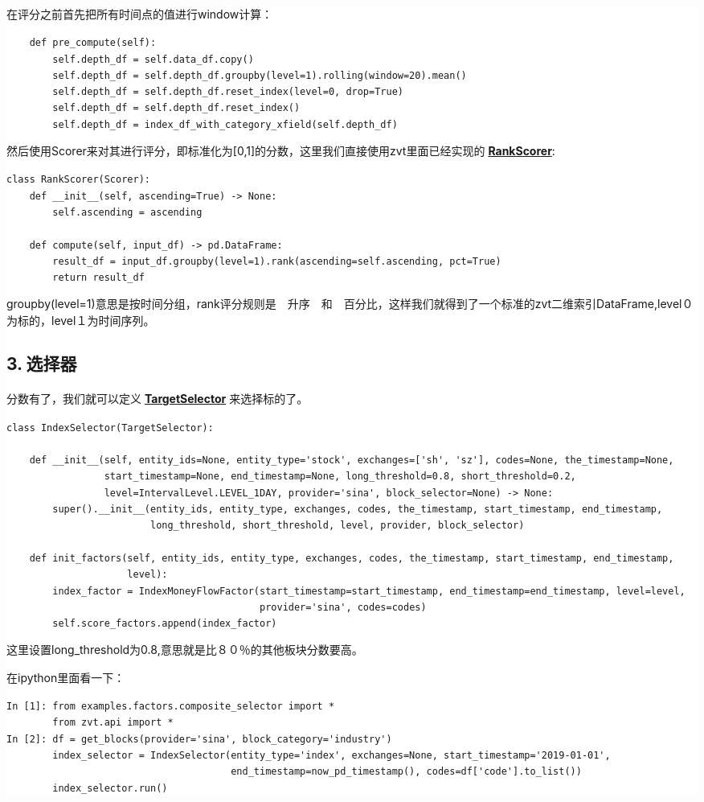 在评分之前首先把所有时间点的值进行window计算：
```
    def pre_compute(self):
        self.depth_df = self.data_df.copy()
        self.depth_df = self.depth_df.groupby(level=1).rolling(window=20).mean()
        self.depth_df = self.depth_df.reset_index(level=0, drop=True)
        self.depth_df = self.depth_df.reset_index()
        self.depth_df = index_df_with_category_xfield(self.depth_df)

```

然后使用Scorer来对其进行评分，即标准化为[0,1]的分数，这里我们直接使用zvt里面已经实现的 [**RankScorer**](https://github.com/zvtvz/zvt/blob/master//zvdata/score_algorithm.py#L16:7):
```
class RankScorer(Scorer):
    def __init__(self, ascending=True) -> None:
        self.ascending = ascending

    def compute(self, input_df) -> pd.DataFrame:
        result_df = input_df.groupby(level=1).rank(ascending=self.ascending, pct=True)
        return result_df
```

groupby(level=1)意思是按时间分组，rank评分规则是　升序　和　百分比，这样我们就得到了一个标准的zvt二维索引DataFrame,level０为标的，level１为时间序列。


## 3. 选择器

分数有了，我们就可以定义 [**TargetSelector**](https://github.com/zvtvz/zvt/blob/master//zvt/factors/target_selector.py#L26:7) 来选择标的了。

```
class IndexSelector(TargetSelector):

    def __init__(self, entity_ids=None, entity_type='stock', exchanges=['sh', 'sz'], codes=None, the_timestamp=None,
                 start_timestamp=None, end_timestamp=None, long_threshold=0.8, short_threshold=0.2,
                 level=IntervalLevel.LEVEL_1DAY, provider='sina', block_selector=None) -> None:
        super().__init__(entity_ids, entity_type, exchanges, codes, the_timestamp, start_timestamp, end_timestamp,
                         long_threshold, short_threshold, level, provider, block_selector)

    def init_factors(self, entity_ids, entity_type, exchanges, codes, the_timestamp, start_timestamp, end_timestamp,
                     level):
        index_factor = IndexMoneyFlowFactor(start_timestamp=start_timestamp, end_timestamp=end_timestamp, level=level,
                                            provider='sina', codes=codes)
        self.score_factors.append(index_factor)
```

这里设置long_threshold为0.8,意思就是比８０％的其他板块分数要高。

在ipython里面看一下：
```
In [1]: from examples.factors.composite_selector import *
        from zvt.api import *
In [2]: df = get_blocks(provider='sina', block_category='industry') 
        index_selector = IndexSelector(entity_type='index', exchanges=None, start_timestamp='2019-01-01',
                                       end_timestamp=now_pd_timestamp(), codes=df['code'].to_list())
        index_selector.run()
```
